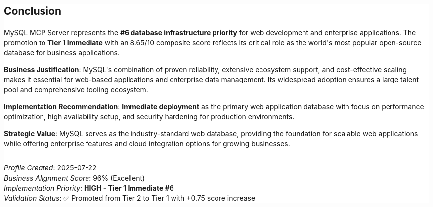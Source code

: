 
## Conclusion

MySQL MCP Server represents the **#6 database infrastructure priority** for web development and enterprise applications. The promotion to **Tier 1 Immediate** with an 8.65/10 composite score reflects its critical role as the world's most popular open-source database for business applications.

**Business Justification**: MySQL's combination of proven reliability, extensive ecosystem support, and cost-effective scaling makes it essential for web-based applications and enterprise data management. Its widespread adoption ensures a large talent pool and comprehensive tooling ecosystem.

**Implementation Recommendation**: **Immediate deployment** as the primary web application database with focus on performance optimization, high availability setup, and security hardening for production environments.

**Strategic Value**: MySQL serves as the industry-standard web database, providing the foundation for scalable web applications while offering enterprise features and cloud integration options for growing businesses.

---

*Profile Created*: 2025-07-22  
*Business Alignment Score*: 96% (Excellent)  
*Implementation Priority*: **HIGH - Tier 1 Immediate #6**  
*Validation Status*: ✅ Promoted from Tier 2 to Tier 1 with +0.75 score increase